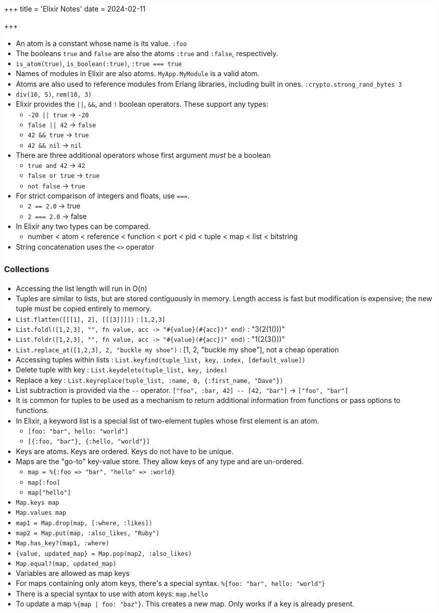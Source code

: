 +++
title = 'Elixir Notes'
date = 2024-02-11

+++

- An atom is a constant whose name is its value. `:foo`
- The booleans `true` and `false` are also the atoms `:true` and `:false`, respectively.
- `is_atom(true)`, `is_boolean(:true)`, `:true === true`
- Names of modules in Elixir are also atoms. `MyApp.MyModule` is a valid atom.
- Atoms are also used to reference modules from Erlang libraries, including built in ones. `:crypto.strong_rand_bytes 3`
- `div(10, 5)`, `rem(10, 3)`
- Elixir provides the `||`, `&&`, and `!` boolean operators. These support any types:
  - `-20 || true` -> `-20`
  - `false || 42` -> `false`
  - `42 && true` -> `true`
  - `42 && nil` -> `nil`
- There are three additional operators whose first argument _must_ be a boolean
  - `true and 42` -> `42`
  - `false or true` -> `true`
  - `not false` -> `true`
- For strict comparison of integers and floats, use `===`.
  - `2 == 2.0` -> true
  - `2 === 2.0` -> false
- In Elixir any two types can be compared.
  - number < atom < reference < function < port < pid < tuple < map < list < bitstring
- String concatenation uses the `<>` operator

### Collections

- Accessing the list length will run in O(n)
- Tuples are similar to lists, but are stored contiguously in memory. Length access is fast but modification is expensive; the new tuple must be copied entirely to memory.
- `List.flatten([[[1], 2], [[[3]]]])` : `[1,2,3]`
- `List.foldl([1,2,3], "", fn value, acc -> "#{value}(#{acc})" end)` : "3(2(1()))"
- `List.foldr([1,2,3], "", fn value, acc -> "#{value}(#{acc})" end)` : "1(2(3()))"
- `List.replace_at([1,2,3], 2, "buckle my shoe")` : [1, 2, "buckle my shoe"], not a cheap operation
- Accessing tuples within lists : `List.keyfind(tuple_list, key, index, [default_value])`
- Delete tuple with key : `List.keydelete(tuple_list, key, index)`
- Replace a key : `List.keyreplace(tuple_list, :name, 0, {:first_name, "Dave"})`
- List subtraction is provided via the `--` operator. `["foo", :bar, 42] -- [42, "bar"]` -> `["foo", "bar"]`
- It is common for tuples to be used as a mechanism to return additional information from functions or pass options to functions.
- In Elixir, a keyword list is a special list of two-element tuples whose first element is an atom.
  - `[foo: "bar", hello: "world"]`
  - `[{:foo, "bar"}, {:hello, "world"}]`
- Keys are atoms. Keys are ordered. Keys do not have to be unique.
- Maps are the "go-to" key-value store. They allow keys of any type and are un-ordered.
  - `map = %{:foo => "bar", "hello" => :world}`
  - `map[:foo]`
  - `map["hello"]`
- `Map.keys map`
- `Map.values map`
- `map1 = Map.drop(map, [:where, :likes])`
- `map2 = Map.put(map, :also_likes, "Ruby")`
- `Map.has_key?(map1, :where)`
- `{value, updated_map} = Map.pop(map2, :also_likes)`
- `Map.equal?(map, updated_map)`
- Variables are allowed as map keys
- For maps containing only atom keys, there's a special syntax. `%{foo: "bar", hello: "world"}`
- There is a special syntax to use with atom keys: `map.hello`
- To update a map `%{map | foo: "baz"}`. This creates a new map. Only works if a key is already present.